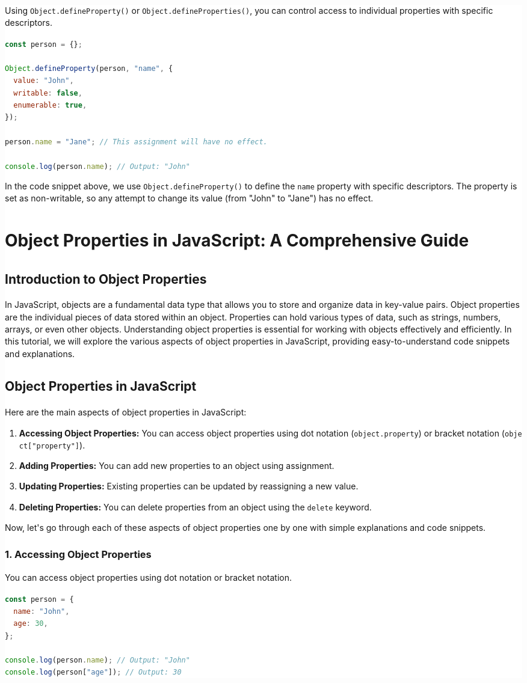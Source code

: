 Using `Object.defineProperty()` or `Object.defineProperties()`, you can control access to individual properties with specific descriptors.

```javascript
const person = {};

Object.defineProperty(person, "name", {
  value: "John",
  writable: false,
  enumerable: true,
});

person.name = "Jane"; // This assignment will have no effect.

console.log(person.name); // Output: "John"
```

In the code snippet above, we use `Object.defineProperty()` to define the `name` property with specific descriptors. The property is set as non-writable, so any attempt to change its value (from "John" to "Jane") has no effect.

# Object Properties in JavaScript: A Comprehensive Guide

## Introduction to Object Properties

In JavaScript, objects are a fundamental data type that allows you to store and organize data in key-value pairs. Object properties are the individual pieces of data stored within an object. Properties can hold various types of data, such as strings, numbers, arrays, or even other objects. Understanding object properties is essential for working with objects effectively and efficiently. In this tutorial, we will explore the various aspects of object properties in JavaScript, providing easy-to-understand code snippets and explanations.

## Object Properties in JavaScript

Here are the main aspects of object properties in JavaScript:

1. **Accessing Object Properties:** You can access object properties using dot notation (`object.property`) or bracket notation (`object["property"]`).

2. **Adding Properties:** You can add new properties to an object using assignment.

3. **Updating Properties:** Existing properties can be updated by reassigning a new value.

4. **Deleting Properties:** You can delete properties from an object using the `delete` keyword.

Now, let's go through each of these aspects of object properties one by one with simple explanations and code snippets.

### 1. Accessing Object Properties

You can access object properties using dot notation or bracket notation.

```javascript
const person = {
  name: "John",
  age: 30,
};

console.log(person.name); // Output: "John"
console.log(person["age"]); // Output: 30
```
